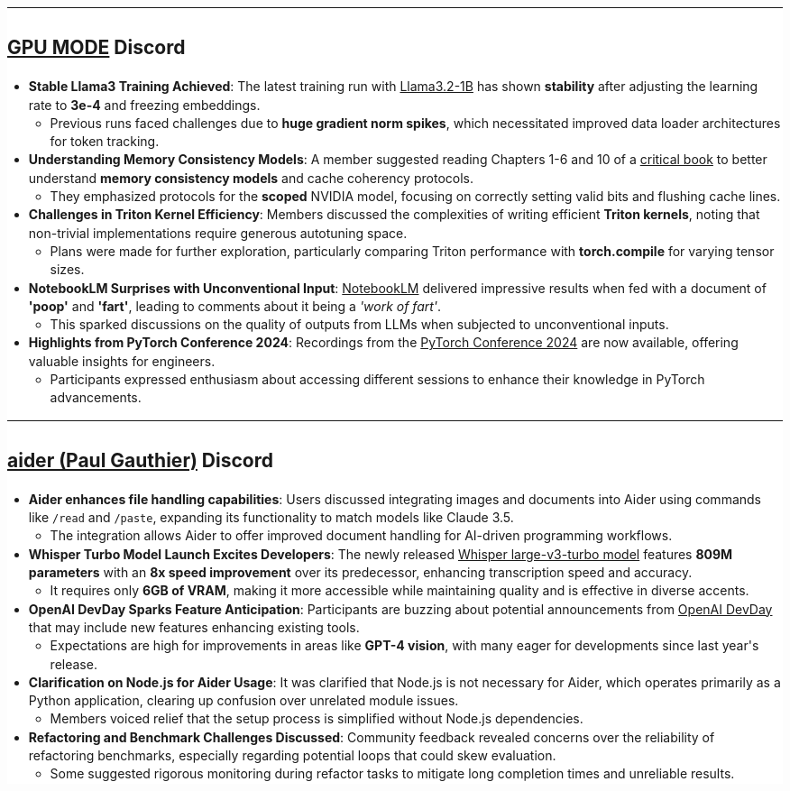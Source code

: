 

---



## [GPU MODE](https://discord.com/channels/1189498204333543425) Discord

- **Stable Llama3 Training Achieved**: The latest training run with [Llama3.2-1B](https://wandb.ai/gau-nernst/bitnet/runs/q89xuf77) has shown **stability** after adjusting the learning rate to **3e-4** and freezing embeddings.
   - Previous runs faced challenges due to **huge gradient norm spikes**, which necessitated improved data loader architectures for token tracking.
- **Understanding Memory Consistency Models**: A member suggested reading Chapters 1-6 and 10 of a [critical book](https://link.springer.com/book/10.1007/978-3-031-01764-3) to better understand **memory consistency models** and cache coherency protocols.
   - They emphasized protocols for the **scoped** NVIDIA model, focusing on correctly setting valid bits and flushing cache lines.
- **Challenges in Triton Kernel Efficiency**: Members discussed the complexities of writing efficient **Triton kernels**, noting that non-trivial implementations require generous autotuning space.
   - Plans were made for further exploration, particularly comparing Triton performance with **torch.compile** for varying tensor sizes.
- **NotebookLM Surprises with Unconventional Input**: [NotebookLM](https://x.com/kkuldar/status/1840680947873718396?s=46&t=FMqc_pzqAD4bhPuXQjLpKA) delivered impressive results when fed with a document of **'poop'** and **'fart'**, leading to comments about it being a *'work of fart'*.
   - This sparked discussions on the quality of outputs from LLMs when subjected to unconventional inputs.
- **Highlights from PyTorch Conference 2024**: Recordings from the [PyTorch Conference 2024](https://www.youtube.com/playlist?list=PL_lsbAsL_o2B_znuvm-pDtV_cRhpqZb8l) are now available, offering valuable insights for engineers.
   - Participants expressed enthusiasm about accessing different sessions to enhance their knowledge in PyTorch advancements.



---



## [aider (Paul Gauthier)](https://discord.com/channels/1131200896827654144) Discord

- **Aider enhances file handling capabilities**: Users discussed integrating images and documents into Aider using commands like `/read` and `/paste`, expanding its functionality to match models like Claude 3.5.
   - The integration allows Aider to offer improved document handling for AI-driven programming workflows.
- **Whisper Turbo Model Launch Excites Developers**: The newly released [Whisper large-v3-turbo model](https://github.com/openai/whisper/pull/2361/files) features **809M parameters** with an **8x speed improvement** over its predecessor, enhancing transcription speed and accuracy.
   - It requires only **6GB of VRAM**, making it more accessible while maintaining quality and is effective in diverse accents.
- **OpenAI DevDay Sparks Feature Anticipation**: Participants are buzzing about potential announcements from [OpenAI DevDay](https://openai.com/devday/) that may include new features enhancing existing tools.
   - Expectations are high for improvements in areas like **GPT-4 vision**, with many eager for developments since last year's release.
- **Clarification on Node.js for Aider Usage**: It was clarified that Node.js is not necessary for Aider, which operates primarily as a Python application, clearing up confusion over unrelated module issues.
   - Members voiced relief that the setup process is simplified without Node.js dependencies.
- **Refactoring and Benchmark Challenges Discussed**: Community feedback revealed concerns over the reliability of refactoring benchmarks, especially regarding potential loops that could skew evaluation.
   - Some suggested rigorous monitoring during refactor tasks to mitigate long completion times and unreliable results.